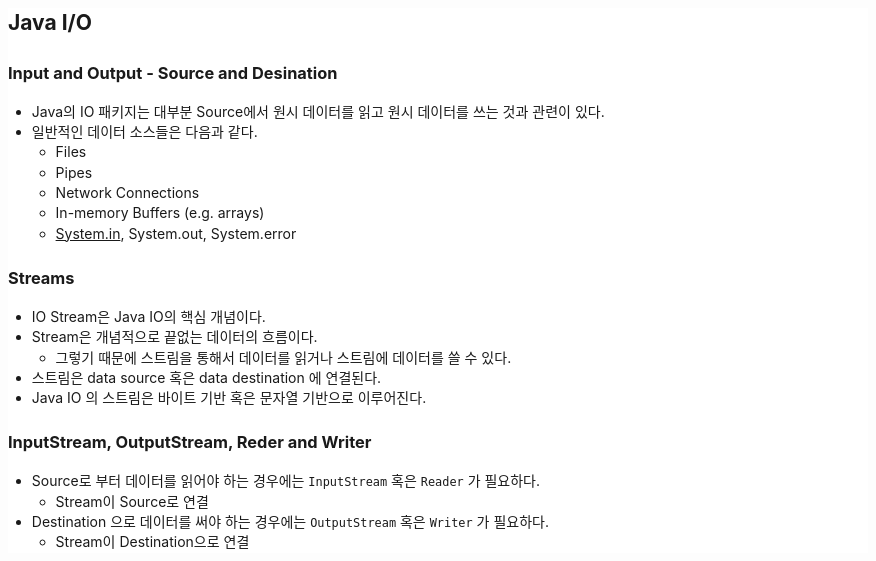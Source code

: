 ## Java I/O

### Input and Output - Source and Desination

- Java의 IO 패키지는 대부분 Source에서 원시 데이터를 읽고 원시 데이터를 쓰는 것과 관련이 있다.
- 일반적인 데이터 소스들은 다음과 같다.
  - Files
  - Pipes
  - Network Connections
  - In-memory Buffers (e.g. arrays)
  - [System.in](http://System.in), System.out, System.error

### Streams

- IO Stream은 Java IO의 핵심 개념이다.
- Stream은 개념적으로 끝없는 데이터의 흐름이다.
  - 그렇기 때문에 스트림을 통해서 데이터를 읽거나 스트림에 데이터를 쓸 수 있다.
- 스트림은 data source 혹은 data destination 에 연결된다.
- Java IO 의 스트림은 바이트 기반 혹은 문자열 기반으로 이루어진다.

### InputStream, OutputStream, Reder and Writer

- Source로 부터 데이터를 읽어야 하는 경우에는 `InputStream` 혹은 `Reader` 가 필요하다.
  - Stream이 Source로 연결
- Destination 으로 데이터를 써야 하는 경우에는 `OutputStream` 혹은 `Writer` 가 필요하다.
  - Stream이 Destination으로 연결